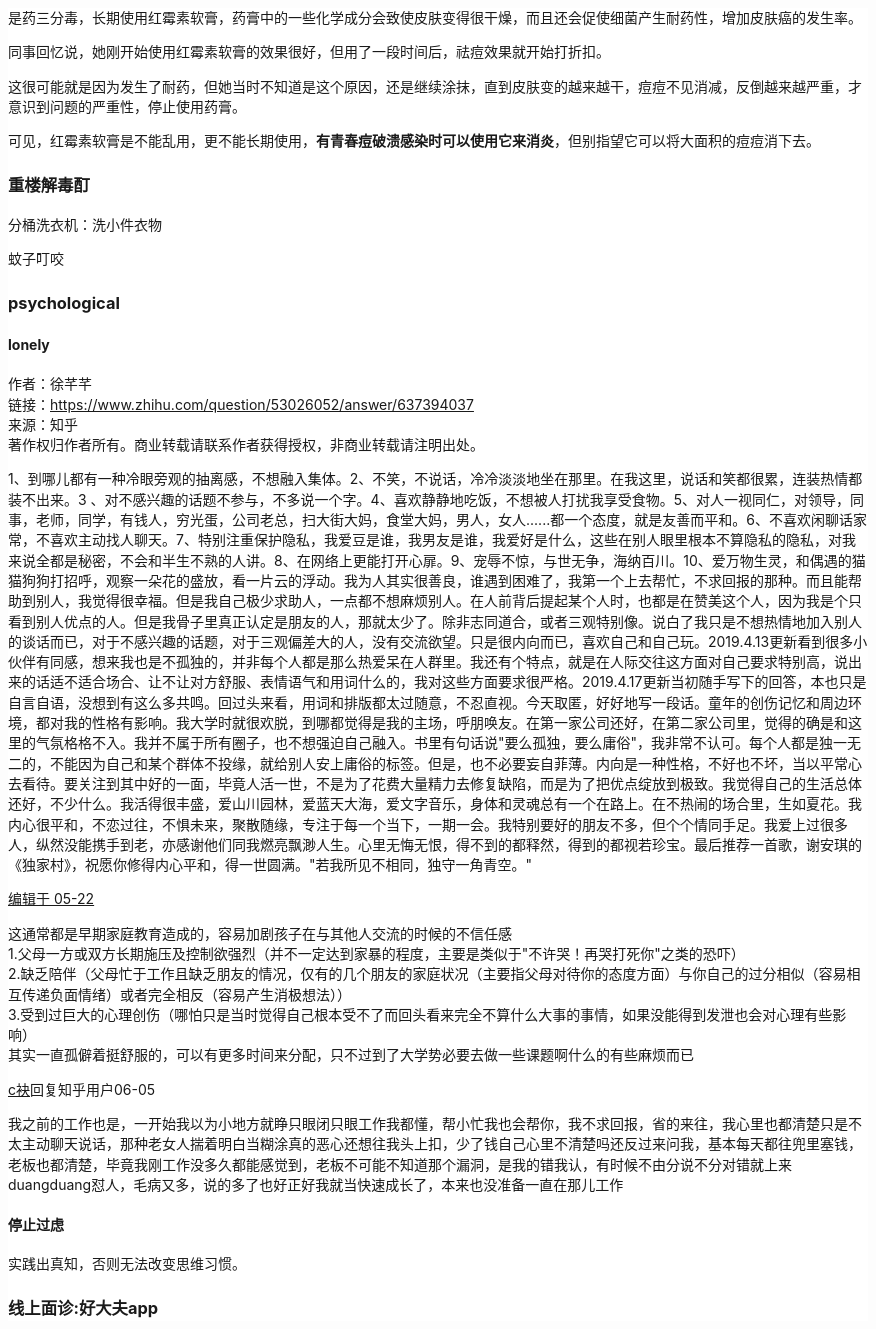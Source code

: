 是药三分毒，长期使用红霉素软膏，药膏中的一些化学成分会致使皮肤变得很干燥，而且还会促使细菌产生耐药性，增加皮肤癌的发生率。

同事回忆说，她刚开始使用红霉素软膏的效果很好，但用了一段时间后，祛痘效果就开始打折扣。

这很可能就是因为发生了耐药，但她当时不知道是这个原因，还是继续涂抹，直到皮肤变的越来越干，痘痘不见消减，反倒越来越严重，才意识到问题的严重性，停止使用药膏。

可见，红霉素软膏是不能乱用，更不能长期使用，**有青春痘破溃感染时可以使用它来消炎**，但别指望它可以将大面积的痘痘消下去。

### 重楼解毒酊

分桶洗衣机：洗小件衣物

蚊子叮咬

### psychological

#### lonely

作者：徐芊芊\
链接：<https://www.zhihu.com/question/53026052/answer/637394037>\
来源：知乎\
著作权归作者所有。商业转载请联系作者获得授权，非商业转载请注明出处。

1、到哪儿都有一种冷眼旁观的抽离感，不想融入集体。2、不笑，不说话，冷冷淡淡地坐在那里。在我这里，说话和笑都很累，连装热情都装不出来。3
、对不感兴趣的话题不参与，不多说一个字。4、喜欢静静地吃饭，不想被人打扰我享受食物。5、对人一视同仁，对领导，同事，老师，同学，有钱人，穷光蛋，公司老总，扫大街大妈，食堂大妈，男人，女人......都一个态度，就是友善而平和。6、不喜欢闲聊话家常，不喜欢主动找人聊天。7、特别注重保护隐私，我爱豆是谁，我男友是谁，我爱好是什么，这些在别人眼里根本不算隐私的隐私，对我来说全都是秘密，不会和半生不熟的人讲。8、在网络上更能打开心扉。9、宠辱不惊，与世无争，海纳百川。10、爱万物生灵，和偶遇的猫猫狗狗打招呼，观察一朵花的盛放，看一片云的浮动。我为人其实很善良，谁遇到困难了，我第一个上去帮忙，不求回报的那种。而且能帮助到别人，我觉得很幸福。但是我自己极少求助人，一点都不想麻烦别人。在人前背后提起某个人时，也都是在赞美这个人，因为我是个只看到别人优点的人。但是我骨子里真正认定是朋友的人，那就太少了。除非志同道合，或者三观特别像。说白了我只是不想热情地加入别人的谈话而已，对于不感兴趣的话题，对于三观偏差大的人，没有交流欲望。只是很内向而已，喜欢自己和自己玩。2019.4.13更新看到很多小伙伴有同感，想来我也是不孤独的，并非每个人都是那么热爱呆在人群里。我还有个特点，就是在人际交往这方面对自己要求特别高，说出来的话适不适合场合、让不让对方舒服、表情语气和用词什么的，我对这些方面要求很严格。2019.4.17更新当初随手写下的回答，本也只是自言自语，没想到有这么多共鸣。回过头来看，用词和排版都太过随意，不忍直视。今天取匿，好好地写一段话。童年的创伤记忆和周边环境，都对我的性格有影响。我大学时就很欢脱，到哪都觉得是我的主场，呼朋唤友。在第一家公司还好，在第二家公司里，觉得的确是和这里的气氛格格不入。我并不属于所有圈子，也不想强迫自己融入。书里有句话说"要么孤独，要么庸俗"，我非常不认可。每个人都是独一无二的，不能因为自己和某个群体不投缘，就给别人安上庸俗的标签。但是，也不必要妄自菲薄。内向是一种性格，不好也不坏，当以平常心去看待。要关注到其中好的一面，毕竟人活一世，不是为了花费大量精力去修复缺陷，而是为了把优点绽放到极致。我觉得自己的生活总体还好，不少什么。我活得很丰盛，爱山川园林，爱蓝天大海，爱文字音乐，身体和灵魂总有一个在路上。在不热闹的场合里，生如夏花。我内心很平和，不恋过往，不惧未来，聚散随缘，专注于每一个当下，一期一会。我特别要好的朋友不多，但个个情同手足。我爱上过很多人，纵然没能携手到老，亦感谢他们同我燃亮飘渺人生。心里无悔无恨，得不到的都释然，得到的都视若珍宝。最后推荐一首歌，谢安琪的《独家村》，祝愿你修得内心平和，得一世圆满。"若我所见不相同，独守一角青空。"

[编辑于 05-22](http://www.zhihu.com/question/53026052/answer/637394037)

这通常都是早期家庭教育造成的，容易加剧孩子在与其他人交流的时候的不信任感\
1.父母一方或双方长期施压及控制欲强烈（并不一定达到家暴的程度，主要是类似于"不许哭！再哭打死你"之类的恐吓）\
2.缺乏陪伴（父母忙于工作且缺乏朋友的情况，仅有的几个朋友的家庭状况（主要指父母对待你的态度方面）与你自己的过分相似（容易相互传递负面情绪）或者完全相反（容易产生消极想法））\
3.受到过巨大的心理创伤（哪怕只是当时觉得自己根本受不了而回头看来完全不算什么大事的事情，如果没能得到发泄也会对心理有些影响）\
其实一直孤僻着挺舒服的，可以有更多时间来分配，只不过到了大学势必要去做一些课题啊什么的有些麻烦而已

[c袂](https://www.zhihu.com/people/cmei-43-47)回复知乎用户06-05

我之前的工作也是，一开始我以为小地方就睁只眼闭只眼工作我都懂，帮小忙我也会帮你，我不求回报，省的来往，我心里也都清楚只是不太主动聊天说话，那种老女人揣着明白当糊涂真的恶心还想往我头上扣，少了钱自己心里不清楚吗还反过来问我，基本每天都往兜里塞钱，老板也都清楚，毕竟我刚工作没多久都能感觉到，老板不可能不知道那个漏洞，是我的错我认，有时候不由分说不分对错就上来duangduang怼人，毛病又多，说的多了也好正好我就当快速成长了，本来也没准备一直在那儿工作

#### 停止过虑

实践出真知，否则无法改变思维习惯。

### 线上面诊:好大夫app
